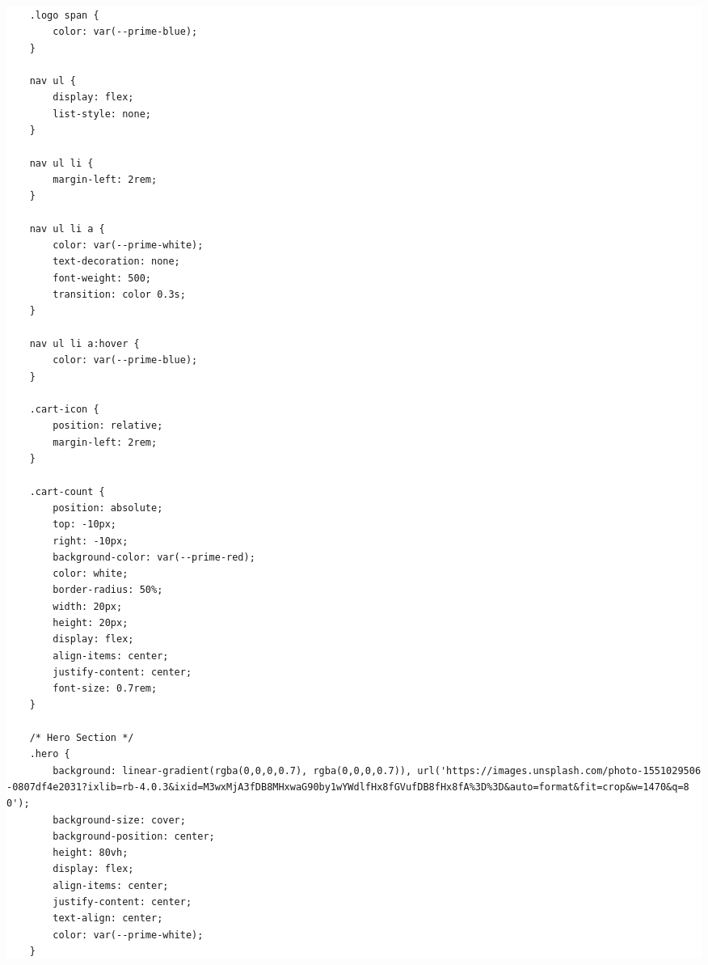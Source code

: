         .logo span {
            color: var(--prime-blue);
        }
        
        nav ul {
            display: flex;
            list-style: none;
        }
        
        nav ul li {
            margin-left: 2rem;
        }
        
        nav ul li a {
            color: var(--prime-white);
            text-decoration: none;
            font-weight: 500;
            transition: color 0.3s;
        }
        
        nav ul li a:hover {
            color: var(--prime-blue);
        }
        
        .cart-icon {
            position: relative;
            margin-left: 2rem;
        }
        
        .cart-count {
            position: absolute;
            top: -10px;
            right: -10px;
            background-color: var(--prime-red);
            color: white;
            border-radius: 50%;
            width: 20px;
            height: 20px;
            display: flex;
            align-items: center;
            justify-content: center;
            font-size: 0.7rem;
        }
        
        /* Hero Section */
        .hero {
            background: linear-gradient(rgba(0,0,0,0.7), rgba(0,0,0,0.7)), url('https://images.unsplash.com/photo-1551029506-0807df4e2031?ixlib=rb-4.0.3&ixid=M3wxMjA3fDB8MHxwaG90by1wYWdlfHx8fGVufDB8fHx8fA%3D%3D&auto=format&fit=crop&w=1470&q=80');
            background-size: cover;
            background-position: center;
            height: 80vh;
            display: flex;
            align-items: center;
            justify-content: center;
            text-align: center;
            color: var(--prime-white);
        }
        